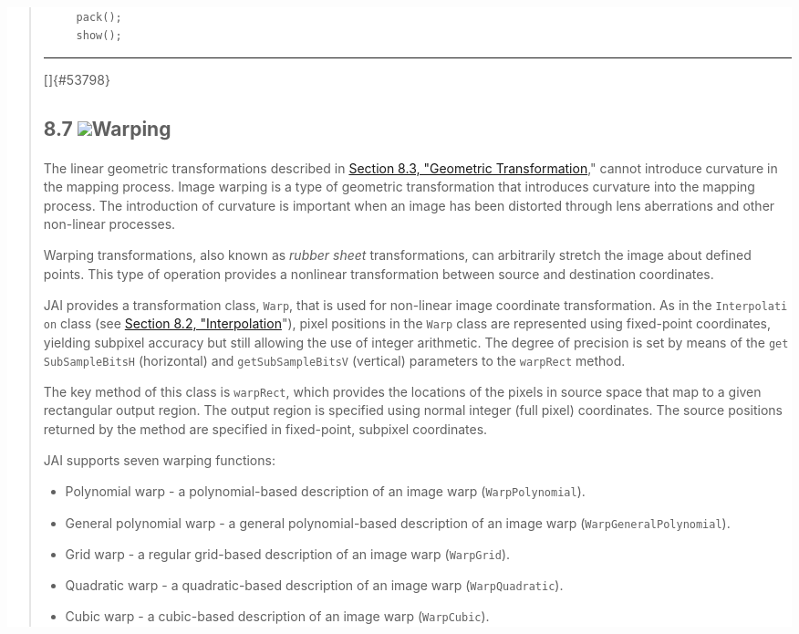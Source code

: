 >          pack();
>          show();
>
> ------------------------------------------------------------------------
>
> []{#53798}
>
> 8.7 ![](shared/space.gif)Warping
> --------------------------------
>
> The linear geometric transformations described in [Section 8.3,
> \"Geometric Transformation](Geom-image-manip.doc.html#56707),\" cannot
> introduce curvature in the mapping process. Image warping is a type of
> geometric transformation that introduces curvature into the mapping
> process. The introduction of curvature is important when an image has
> been distorted through lens aberrations and other non-linear
> processes.
>
> Warping transformations, also known as *rubber sheet* transformations,
> can arbitrarily stretch the image about defined points. This type of
> operation provides a nonlinear transformation between source and
> destination coordinates.
>
> JAI provides a transformation class, `Warp`, that is used for
> non-linear image coordinate transformation. As in the `Interpolation`
> class (see [Section 8.2,
> \"Interpolation](Geom-image-manip.doc.html#51290)\"), pixel positions
> in the `Warp` class are represented using fixed-point coordinates,
> yielding subpixel accuracy but still allowing the use of integer
> arithmetic. The degree of precision is set by means of the
> `getSubSampleBitsH` (horizontal) and `getSubSampleBitsV` (vertical)
> parameters to the `warpRect` method.
>
> The key method of this class is `warpRect`, which provides the
> locations of the pixels in source space that map to a given
> rectangular output region. The output region is specified using normal
> integer (full pixel) coordinates. The source positions returned by the
> method are specified in fixed-point, subpixel coordinates.
>
> JAI supports seven warping functions:
>
> -   Polynomial warp - a polynomial-based description of an image warp
>     (`WarpPolynomial`).
>
> 
>
> -   General polynomial warp - a general polynomial-based description
>     of an image warp (`WarpGeneralPolynomial`).
>
> 
>
> -   Grid warp - a regular grid-based description of an image warp
>     (`WarpGrid`).
>
> 
>
> -   Quadratic warp - a quadratic-based description of an image warp
>     (`WarpQuadratic`).
>
> 
>
> -   Cubic warp - a cubic-based description of an image warp
>     (`WarpCubic`).
>